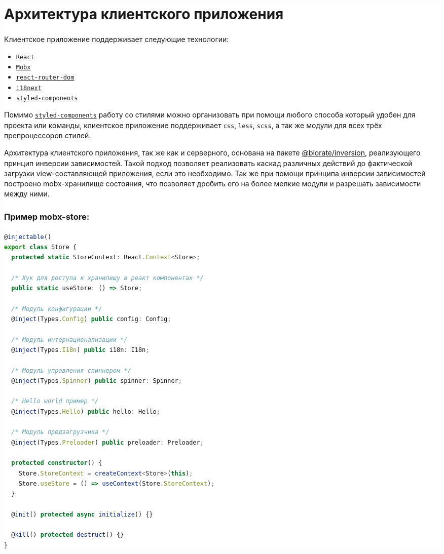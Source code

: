 # Архитектура клиентского приложения

Клиентское приложение поддерживает следующие технологии:

- [`React`](https://ru.react.js.org/)
- [`Mobx`](https://mobx.js.org/README.html)
- [`react-router-dom`](https://reactrouter.com/start/framework/installation)
- [`i18next`](https://www.i18next.com/)
- [`styled-components`](https://styled-components.com/)

Помимо [`styled-components`](https://styled-components.com/) работу со стилями
можно организовать при помощи любого способа который удобен для проекта или команды,
клиентское приложение поддерживает `css`, `less`, `scss`, а так же модули для всех трёх
препроцессоров стилей.

Архитектура клиентского приложения, так же как и серверного, основана на пакете [@biorate/inversion](https://www.npmjs.com/package/@biorate/inversion),
реализующего принцип инверсии зависимостей. Такой подход позволяет реализовать каскад различных действий
до фактической загрузки view-составляющей приложения, если это необходимо. Так же при помощи принципа
инверсии зависимостей построено mobx-хранилище состояния, что позволяет дробить его на более мелкие модули
и разрешать зависимости между ними.

### Пример mobx-store:

```ts
@injectable()
export class Store {
  protected static StoreContext: React.Context<Store>;

  /* Хук для доступа к хранилищу в реакт компонентах */
  public static useStore: () => Store;

  /* Модуль конфигурации */
  @inject(Types.Config) public config: Config;

  /* Модуль интернационализации */
  @inject(Types.I18n) public i18n: I18n;

  /* Модуль управления спиннером */
  @inject(Types.Spinner) public spinner: Spinner;

  /* Hello world пример */
  @inject(Types.Hello) public hello: Hello;

  /* Модуль предзагрузчика */
  @inject(Types.Preloader) public preloader: Preloader;

  protected constructor() {
    Store.StoreContext = createContext<Store>(this);
    Store.useStore = () => useContext(Store.StoreContext);
  }

  @init() protected async initialize() {}

  @kill() protected destruct() {}
}
```
